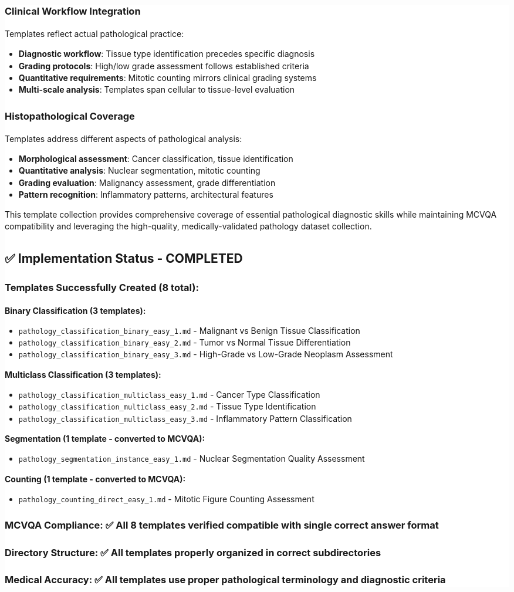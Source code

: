 ### **Clinical Workflow Integration**
Templates reflect actual pathological practice:
- **Diagnostic workflow**: Tissue type identification precedes specific diagnosis
- **Grading protocols**: High/low grade assessment follows established criteria
- **Quantitative requirements**: Mitotic counting mirrors clinical grading systems
- **Multi-scale analysis**: Templates span cellular to tissue-level evaluation

### **Histopathological Coverage**
Templates address different aspects of pathological analysis:
- **Morphological assessment**: Cancer classification, tissue identification
- **Quantitative analysis**: Nuclear segmentation, mitotic counting
- **Grading evaluation**: Malignancy assessment, grade differentiation
- **Pattern recognition**: Inflammatory patterns, architectural features

This template collection provides comprehensive coverage of essential pathological diagnostic skills while maintaining MCVQA compatibility and leveraging the high-quality, medically-validated pathology dataset collection.

## ✅ **Implementation Status - COMPLETED**

### **Templates Successfully Created (8 total):**

**Binary Classification (3 templates):**
- `pathology_classification_binary_easy_1.md` - Malignant vs Benign Tissue Classification
- `pathology_classification_binary_easy_2.md` - Tumor vs Normal Tissue Differentiation  
- `pathology_classification_binary_easy_3.md` - High-Grade vs Low-Grade Neoplasm Assessment

**Multiclass Classification (3 templates):**
- `pathology_classification_multiclass_easy_1.md` - Cancer Type Classification
- `pathology_classification_multiclass_easy_2.md` - Tissue Type Identification
- `pathology_classification_multiclass_easy_3.md` - Inflammatory Pattern Classification

**Segmentation (1 template - converted to MCVQA):**
- `pathology_segmentation_instance_easy_1.md` - Nuclear Segmentation Quality Assessment

**Counting (1 template - converted to MCVQA):**
- `pathology_counting_direct_easy_1.md` - Mitotic Figure Counting Assessment

### **MCVQA Compliance:** ✅ All 8 templates verified compatible with single correct answer format
### **Directory Structure:** ✅ All templates properly organized in correct subdirectories
### **Medical Accuracy:** ✅ All templates use proper pathological terminology and diagnostic criteria
